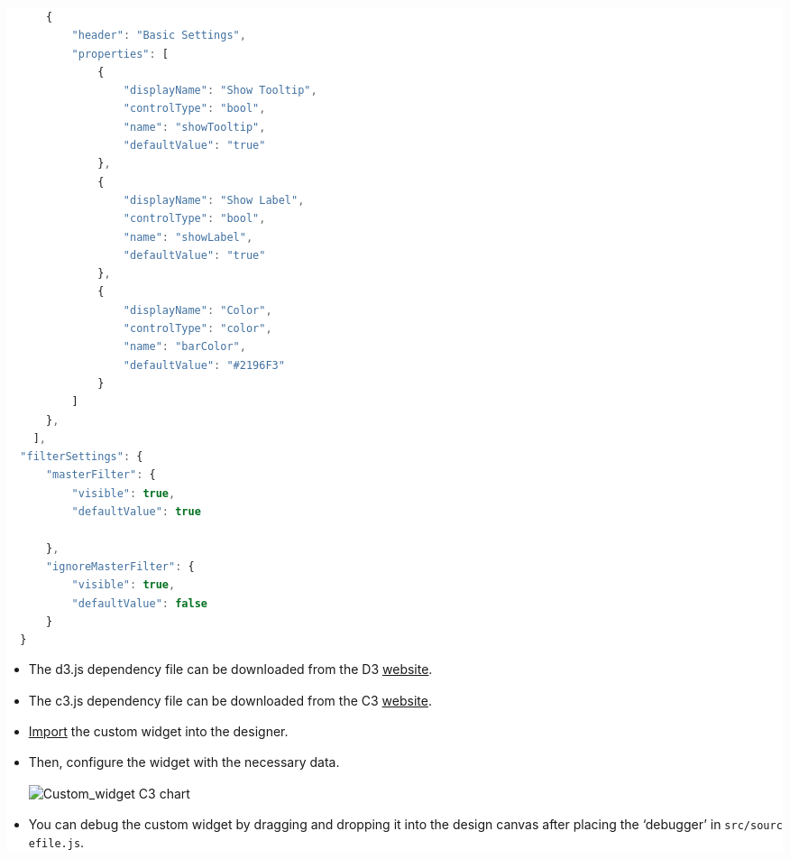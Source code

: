  ```js
        {
            "header": "Basic Settings",
            "properties": [
                {
                    "displayName": "Show Tooltip",
                    "controlType": "bool",
                    "name": "showTooltip",
                    "defaultValue": "true"
                },
				{
                    "displayName": "Show Label",
                    "controlType": "bool",
                    "name": "showLabel",
                    "defaultValue": "true"
                },
                {
                    "displayName": "Color",
                    "controlType": "color",
                    "name": "barColor",
                    "defaultValue": "#2196F3"
                }
            ]
        },
      ],
    "filterSettings": {
        "masterFilter": {
            "visible": true,
            "defaultValue": true

        },
        "ignoreMasterFilter": {
            "visible": true,
            "defaultValue": false
        }
    }

  ```

* The d3.js dependency file can be downloaded from the D3 [website](https://github.com/d3/d3/releases).

* The c3.js dependency file can be downloaded from the C3 [website](https://github.com/c3js/c3).

* [Import](/embedded-bi/visualizing-data/visualization-widgets/custom-widget/v5.2.48-or-later/create-new-custom-widget/#publish-custom-widget) the custom widget into the designer.

* Then, configure the widget with the necessary data.

  ![Custom_widget C3 chart](/bold-bi-docs/static/assets/embedded/visualizing-data/visualization-widgets/images/custom-widget/C3_Chart_Custom_widget_schema.png)

* You can debug the custom widget by dragging and dropping it into the design canvas after placing the ‘debugger’ in `src/sourcefile.js`.
